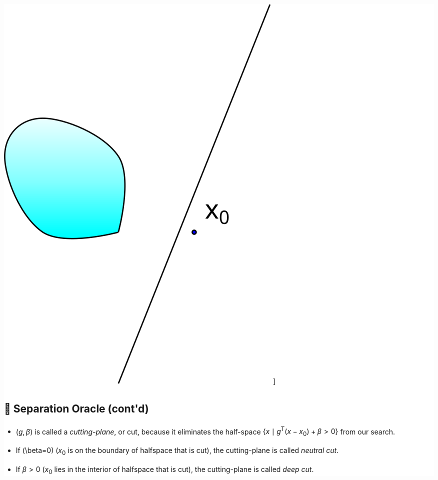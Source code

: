 ![image](ellipsoid.files/cut.svg)
]



🔮 Separation Oracle (cont'd)
--------------------------

-   $(g, \beta)$ is called a *cutting-plane*, or cut, because it eliminates the half-space $\{x \mid g^\mathsf{T} (x - x_0) + \beta > 0\}$ from our search.

-   If \(\beta=0\) ($x_0$ is on the boundary of halfspace that is cut), the cutting-plane is called *neutral cut*.

-   If $\beta>0$ ($x_0$ lies in the interior of halfspace that is cut), the cutting-plane is called *deep cut*.
